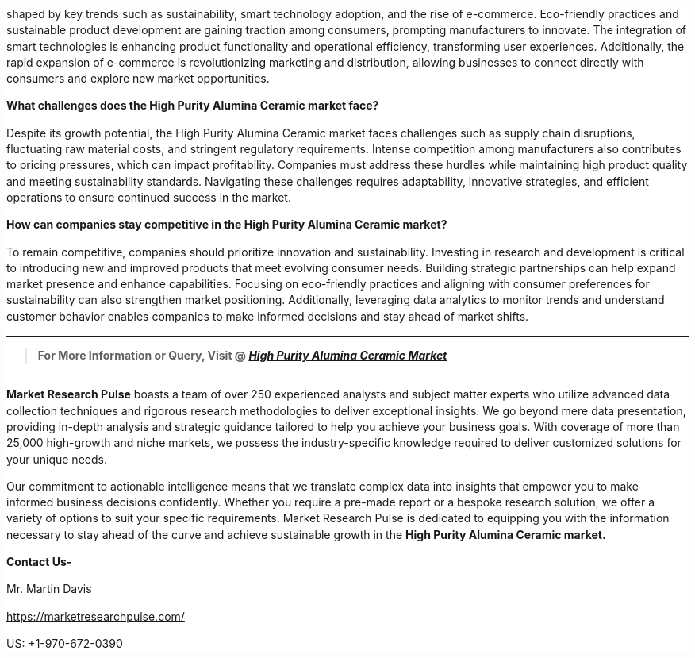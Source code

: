 shaped by key trends such as sustainability, smart technology adoption, and the rise of e-commerce. Eco-friendly practices and sustainable product development are gaining traction among consumers, prompting manufacturers to innovate. The integration of smart technologies is enhancing product functionality and operational efficiency, transforming user experiences. Additionally, the rapid expansion of e-commerce is revolutionizing marketing and distribution, allowing businesses to connect directly with consumers and explore new market opportunities.</p><p><strong>What challenges does the High Purity Alumina Ceramic market face?</strong></p><p>Despite its growth potential, the High Purity Alumina Ceramic market faces challenges such as supply chain disruptions, fluctuating raw material costs, and stringent regulatory requirements. Intense competition among manufacturers also contributes to pricing pressures, which can impact profitability. Companies must address these hurdles while maintaining high product quality and meeting sustainability standards. Navigating these challenges requires adaptability, innovative strategies, and efficient operations to ensure continued success in the market.</p><p><strong>How can companies stay competitive in the High Purity Alumina Ceramic market?</strong></p><p>To remain competitive, companies should prioritize innovation and sustainability. Investing in research and development is critical to introducing new and improved products that meet evolving consumer needs. Building strategic partnerships can help expand market presence and enhance capabilities. Focusing on eco-friendly practices and aligning with consumer preferences for sustainability can also strengthen market positioning. Additionally, leveraging data analytics to monitor trends and understand customer behavior enables companies to make informed decisions and stay ahead of market shifts.</p><hr /><blockquote><p><strong>For More Information or Query, Visit @&nbsp;<em><a href="https://marketresearchpulse.com/report/140200/high-purity-alumina-ceramic-market?utm_source=Linkedin&utm_medium=023">High Purity Alumina Ceramic Market</a></em></strong></p></blockquote><hr /><p><strong>Market Research Pulse</strong> boasts a team of over 250 experienced analysts and subject matter experts who utilize advanced data collection techniques and rigorous research methodologies to deliver exceptional insights. We go beyond mere data presentation, providing in-depth analysis and strategic guidance tailored to help you achieve your business goals. With coverage of more than 25,000 high-growth and niche markets, we possess the industry-specific knowledge required to deliver customized solutions for your unique needs.</p><p>Our commitment to actionable intelligence means that we translate complex data into insights that empower you to make informed business decisions confidently. Whether you require a pre-made report or a bespoke research solution, we offer a variety of options to suit your specific requirements. Market Research Pulse is dedicated to equipping you with the information necessary to stay ahead of the curve and achieve sustainable growth in the <strong>High Purity Alumina Ceramic market.</strong></p><p><strong>Contact Us-</strong></p><p>Mr. Martin Davis</p><p>https://marketresearchpulse.com/</p><p>US: +1-970-672-0390</p>
